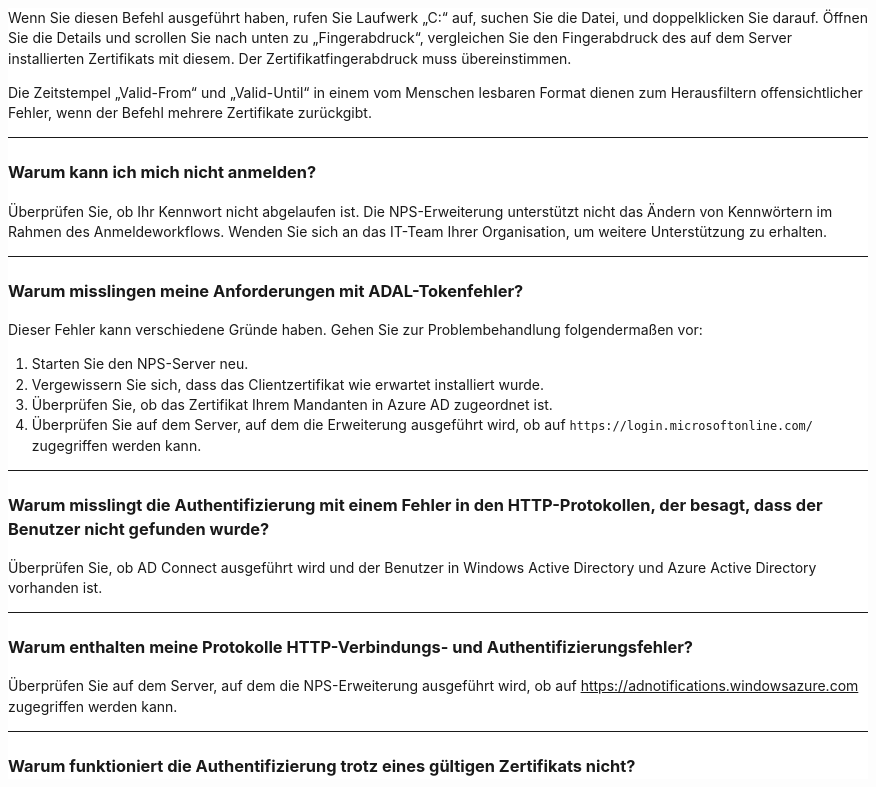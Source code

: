 Wenn Sie diesen Befehl ausgeführt haben, rufen Sie Laufwerk „C:“ auf, suchen Sie die Datei, und doppelklicken Sie darauf. Öffnen Sie die Details und scrollen Sie nach unten zu „Fingerabdruck“, vergleichen Sie den Fingerabdruck des auf dem Server installierten Zertifikats mit diesem. Der Zertifikatfingerabdruck muss übereinstimmen.

Die Zeitstempel „Valid-From“ und „Valid-Until“ in einem vom Menschen lesbaren Format dienen zum Herausfiltern offensichtlicher Fehler, wenn der Befehl mehrere Zertifikate zurückgibt.

---

### <a name="why-cannot-i-sign-in"></a>Warum kann ich mich nicht anmelden?

Überprüfen Sie, ob Ihr Kennwort nicht abgelaufen ist. Die NPS-Erweiterung unterstützt nicht das Ändern von Kennwörtern im Rahmen des Anmeldeworkflows. Wenden Sie sich an das IT-Team Ihrer Organisation, um weitere Unterstützung zu erhalten.

---

### <a name="why-are-my-requests-failing-with-adal-token-error"></a>Warum misslingen meine Anforderungen mit ADAL-Tokenfehler?

Dieser Fehler kann verschiedene Gründe haben. Gehen Sie zur Problembehandlung folgendermaßen vor:

1. Starten Sie den NPS-Server neu.
2. Vergewissern Sie sich, dass das Clientzertifikat wie erwartet installiert wurde.
3. Überprüfen Sie, ob das Zertifikat Ihrem Mandanten in Azure AD zugeordnet ist.
4. Überprüfen Sie auf dem Server, auf dem die Erweiterung ausgeführt wird, ob auf `https://login.microsoftonline.com/` zugegriffen werden kann.

---

### <a name="why-does-authentication-fail-with-an-error-in-http-logs-stating-that-the-user-is-not-found"></a>Warum misslingt die Authentifizierung mit einem Fehler in den HTTP-Protokollen, der besagt, dass der Benutzer nicht gefunden wurde?

Überprüfen Sie, ob AD Connect ausgeführt wird und der Benutzer in Windows Active Directory und Azure Active Directory vorhanden ist.

---

### <a name="why-do-i-see-http-connect-errors-in-logs-with-all-my-authentications-failing"></a>Warum enthalten meine Protokolle HTTP-Verbindungs- und Authentifizierungsfehler?

Überprüfen Sie auf dem Server, auf dem die NPS-Erweiterung ausgeführt wird, ob auf https://adnotifications.windowsazure.com zugegriffen werden kann.

---

### <a name="why-is-authentication-not-working-despite-a-valid-certificate-being-present"></a>Warum funktioniert die Authentifizierung trotz eines gültigen Zertifikats nicht?
